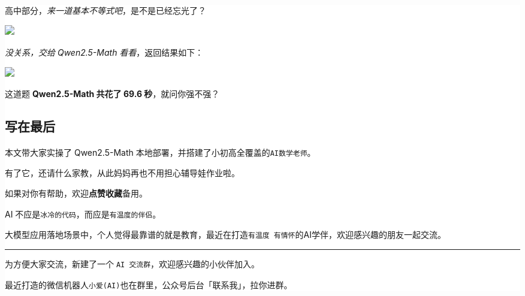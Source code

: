 高中部分，*来一道基本不等式吧*，是不是已经忘光了？

![](https://img-blog.csdnimg.cn/img_convert/57f0dc5ec1f299ab8eff8039bc7c0c5b.png)

*没关系，交给 Qwen2.5-Math 看看*，返回结果如下：

![](https://img-blog.csdnimg.cn/img_convert/8d1c02229f79923720447c41c5b6f5c8.png)

这道题 **Qwen2.5-Math 共花了 69.6 秒**，就问你强不强？

## 写在最后
本文带大家实操了 Qwen2.5-Math 本地部署，并搭建了小初高全覆盖的`AI数学老师`。

有了它，还请什么家教，从此妈妈再也不用担心辅导娃作业啦。

如果对你有帮助，欢迎**点赞收藏**备用。

AI 不应是`冰冷的代码`，而应是`有温度的伴侣`。

大模型应用落地场景中，个人觉得最靠谱的就是教育，最近在打造`有温度 有情怀`的AI学伴，欢迎感兴趣的朋友一起交流。

--- 

为方便大家交流，新建了一个 `AI 交流群`，欢迎感兴趣的小伙伴加入。

最近打造的微信机器人`小爱(AI)`也在群里，公众号后台「联系我」，拉你进群。
